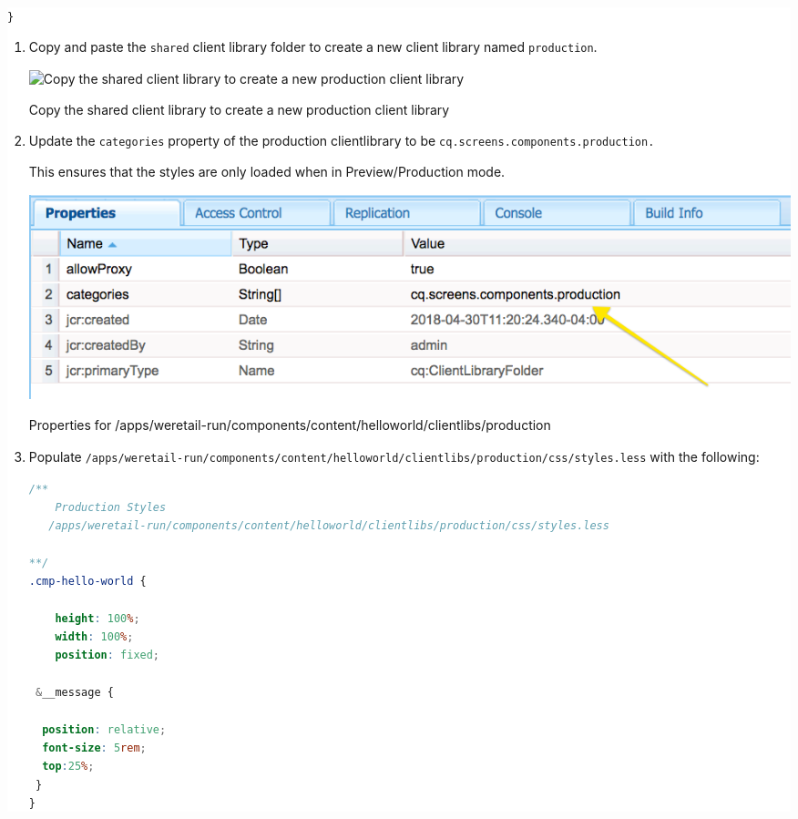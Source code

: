    ```css
   }
   ```

1. Copy and paste the `shared` client library folder to create a new client library named `production`. 

   ![Copy the shared client library to create a new production client library](assets/copy-clientlib.gif)

   Copy the shared client library to create a new production client library

1. Update the `categories` property of the production clientlibrary to be `cq.screens.components.production.`

   This ensures that the styles are only loaded when in Preview/Production mode.

   ![Properties for /apps/weretail-run/components/content/helloworld/clientlibs/production](assets/2018-04-30_at_5_04pm.png)

   Properties for /apps/weretail-run/components/content/helloworld/clientlibs/production

1. Populate `/apps/weretail-run/components/content/helloworld/clientlibs/production/css/styles.less` with the following:

   ```css
   /**
       Production Styles 
      /apps/weretail-run/components/content/helloworld/clientlibs/production/css/styles.less
   
   **/
   .cmp-hello-world {
   
       height: 100%;
       width: 100%;
       position: fixed;
       
    &__message {
           
     position: relative;
     font-size: 5rem;
     top:25%;
    }
   }
   ```
